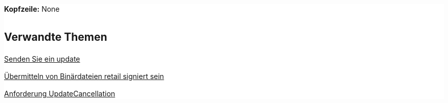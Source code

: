 
**Kopfzeile:** None

## <a name="span-idrelatedtopicsspanrelated-topics"></a><span id="related_topics"></span>Verwandte Themen


[Senden Sie ein update](submit-an-update.md)

[Übermitteln von Binärdateien retail signiert sein](https://msdn.microsoft.com/library/windows/hardware/dn789223)

[Anforderung UpdateCancellation](request-updatecancellation.md)

 

 

